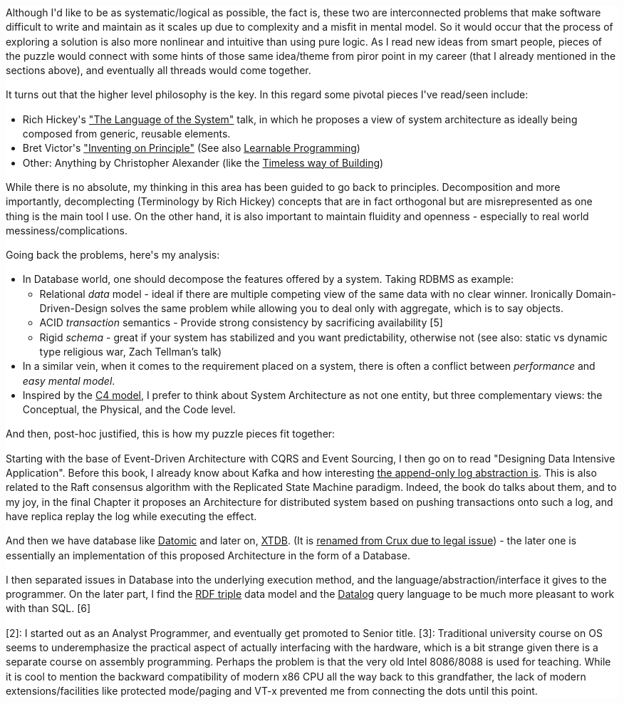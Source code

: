 
Although I'd like to be as systematic/logical as possible, the fact is, these two are interconnected problems that make software difficult to write and maintain as it scales up due to complexity and a misfit in mental model. So it would occur that the process of exploring a solution is also more nonlinear and intuitive than using pure logic. As I read new ideas from smart people, pieces of the puzzle would connect with some hints of those same idea/theme from piror point in my career (that I already mentioned in the sections above), and eventually all threads would come together.

It turns out that the higher level philosophy is the key. In this regard some pivotal pieces I've read/seen include:

- Rich Hickey's ["The Language of the System"](https://www.youtube.com/watch?v=ROor6_NGIWU) talk, in which he proposes a view of system architecture as ideally being composed from generic, reusable elements.
- Bret Victor's ["Inventing on Principle"](https://www.youtube.com/watch?v=PUv66718DII) (See also [Learnable Programming](http://worrydream.com/LearnableProgramming/))
- Other: Anything by Christopher Alexander (like the [Timeless way of Building](https://wiki.c2.com/?TheTimelessWayOfBuilding))

While there is no absolute, my thinking in this area has been guided to go back to principles. Decomposition and more importantly, decomplecting (Terminology by Rich Hickey) concepts that are in fact orthogonal but are misrepresented as one thing is the main tool I use. On the other hand, it is also important to maintain fluidity and openness - especially to real world messiness/complications.

Going back the problems, here's my analysis:

- In Database world, one should decompose the features offered by a system. Taking RDBMS as example:
  - Relational *data* model - ideal if there are multiple competing view of the same data with no clear winner. Ironically Domain-Driven-Design solves the same problem while allowing you to deal only with aggregate, which is to say objects.
  - ACID *transaction* semantics - Provide strong consistency by sacrificing availability [5]
  - Rigid *schema* - great if your system has stabilized and you want predictability, otherwise not (see also: static vs dynamic type religious war, Zach Tellman’s talk)
- In a similar vein, when it comes to the requirement placed on a system, there is often a conflict between *performance* and *easy mental model*.
- Inspired by the [C4 model](https://c4model.com/), I prefer to think about System Architecture as not one entity, but three complementary views: the Conceptual, the Physical, and the Code level.

And then, post-hoc justified, this is how my puzzle pieces fit together:

Starting with the base of Event-Driven Architecture with CQRS and Event Sourcing, I then go on to read "Designing Data Intensive Application". Before this book, I already know about Kafka and how interesting [the append-only log abstraction is](https://engineering.linkedin.com/distributed-systems/log-what-every-software-engineer-should-know-about-real-time-datas-unifying). This is also related to the Raft consensus algorithm with the Replicated State Machine paradigm. Indeed, the book do talks about them, and to my joy, in the final Chapter it proposes an Architecture for distributed system based on pushing transactions onto such a log, and have replica replay the log while executing the effect.

And then we have database like [Datomic](https://augustl.com/blog/2016/datomic_the_most_innovative_db_youve_never_heard_of/) and later on, [XTDB](https://xtdb.com/). (It is [renamed from Crux due to legal issue](https://www.xtdb.com/blog/crux-to-xtdb-rename/)) - the later one is essentially an implementation of this proposed Architecture in the form of a Database.

I then separated issues in Database into the underlying execution method, and the language/abstraction/interface it gives to the programmer. On the later part, I find the [RDF triple](https://en.wikipedia.org/wiki/Semantic_triple) data model and the [Datalog](http://www.learndatalogtoday.org/) query language to be much more pleasant to work with than SQL. [6]


[2]: I started out as an Analyst Programmer, and eventually get promoted to Senior title.
[3]: Traditional university course on OS seems to underemphasize the practical aspect of actually interfacing with the hardware, which is a bit strange given there is a separate course on assembly programming. Perhaps the problem is that the very old Intel 8086/8088 is used for teaching. While it is cool to mention the backward compatibility of modern x86 CPU all the way back to this grandfather, the lack of modern extensions/facilities like protected mode/paging and VT-x prevented me from connecting the dots until this point.